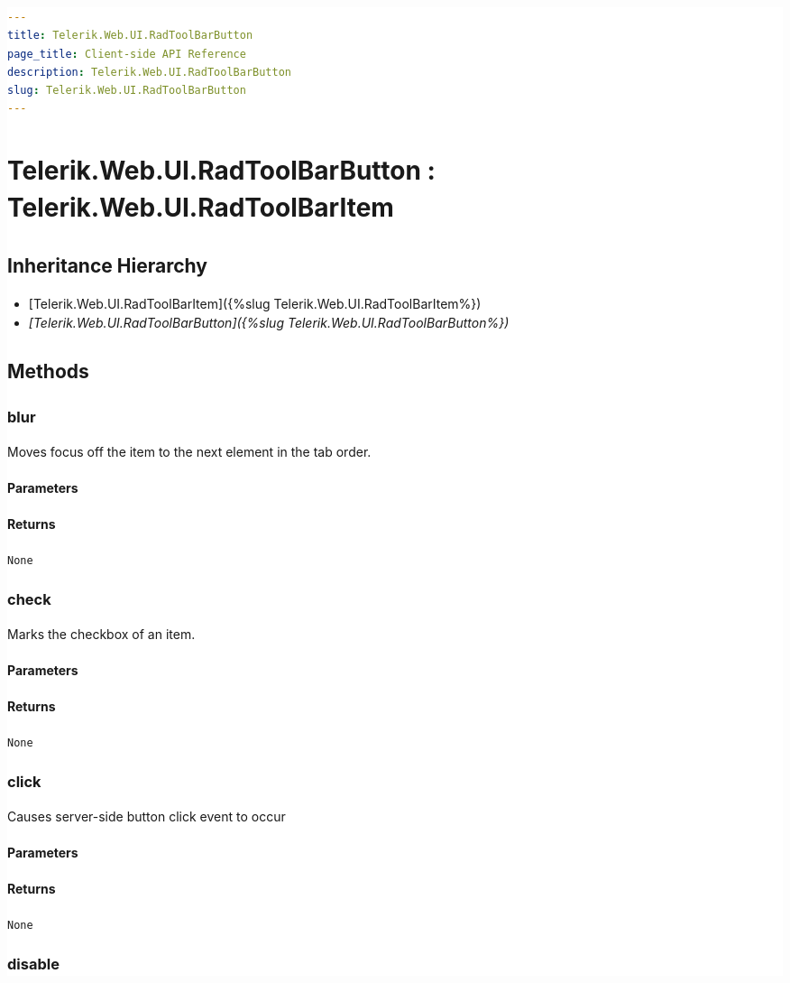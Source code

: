 ```yaml
---
title: Telerik.Web.UI.RadToolBarButton
page_title: Client-side API Reference
description: Telerik.Web.UI.RadToolBarButton
slug: Telerik.Web.UI.RadToolBarButton
---
```


# Telerik.Web.UI.RadToolBarButton : Telerik.Web.UI.RadToolBarItem 

## Inheritance Hierarchy

* [Telerik.Web.UI.RadToolBarItem]({%slug Telerik.Web.UI.RadToolBarItem%})
* *[Telerik.Web.UI.RadToolBarButton]({%slug Telerik.Web.UI.RadToolBarButton%})*


## Methods

### blur

Moves focus off the item to the next element in the tab order.

#### Parameters

#### Returns

`None` 

### check

Marks the checkbox of an item.

#### Parameters

#### Returns

`None` 

### click

Causes server-side button click event to occur

#### Parameters

#### Returns

`None` 

### disable
